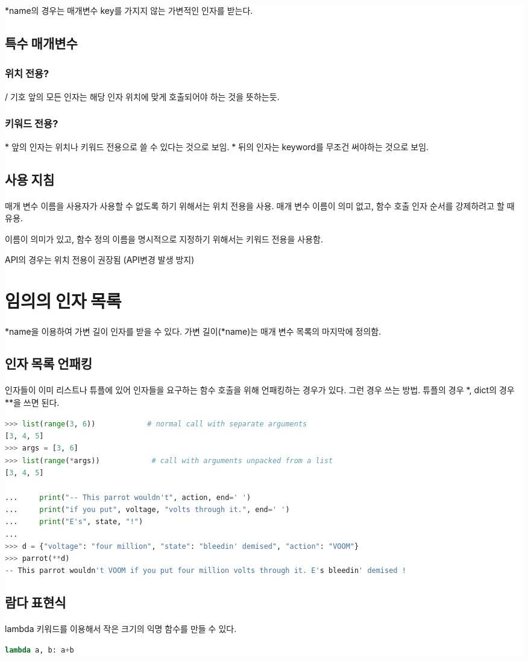 *name의 경우는 매개변수 key를 가지지 않는 가변적인 인자를 받는다.

## 특수 매개변수

### 위치 전용? 
/ 기호 앞의 모든 인자는 해당 인자 위치에 맞게 호출되어야 하는 것을 뜻하는듯.

### 키워드 전용?
\* 앞의 인자는 위치나 키워드 전용으로 쓸 수 있다는 것으로 보임.
\* 뒤의 인자는 keyword를 무조건 써야하는 것으로 보임.

## 사용 지침

매개 변수 이름을 사용자가 사용할 수 없도록 하기 위해서는 위치 전용을 사용. 매개 변수 이름이 의미 없고, 함수 호출 인자 순서를 강제하려고 할 때 유용.

이름이 의미가 있고, 함수 정의 이름을 명시적으로 지정하기 위해서는 키워드 전용을 사용함.

API의 경우는 위치 전용이 권장됨 (API변경 발생 방지)

# 임의의 인자 목록
*name을 이용하여 가변 길이 인자를 받을 수 있다.
가변 길이(*name)는 매개 변수 목록의 마지막에 정의함.

## 인자 목록 언패킹
인자들이 이미 리스트나 튜플에 있어 인자들을 요구하는 함수 호출을 위해 언패킹하는 경우가 있다.
그런 경우 쓰는 방법.
튜플의 경우 *, dict의 경우 **을 쓰면 된다. 

```python
>>> list(range(3, 6))            # normal call with separate arguments
[3, 4, 5]
>>> args = [3, 6]
>>> list(range(*args))            # call with arguments unpacked from a list
[3, 4, 5]

...     print("-- This parrot wouldn't", action, end=' ')
...     print("if you put", voltage, "volts through it.", end=' ')
...     print("E's", state, "!")
...
>>> d = {"voltage": "four million", "state": "bleedin' demised", "action": "VOOM"}
>>> parrot(**d)
-- This parrot wouldn't VOOM if you put four million volts through it. E's bleedin' demised !
```

## 람다 표현식

lambda 키워드를 이용해서 작은 크기의 익명 함수를 만들 수 있다.

```python
lambda a, b: a+b
```
